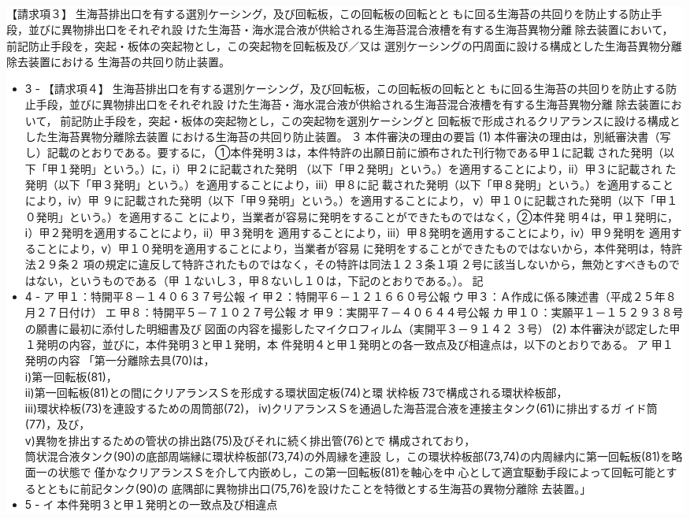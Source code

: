 【請求項３】 
生海苔排出口を有する選別ケーシング，及び回転板，この回転板の回転とと
もに回る生海苔の共回りを防止する防止手段，並びに異物排出口をそれぞれ設
けた生海苔・海水混合液が供給される生海苔混合液槽を有する生海苔異物分離
除去装置において， 
前記防止手段を，突起・板体の突起物とし，この突起物を回転板及び／又は
選別ケーシングの円周面に設ける構成とした生海苔異物分離除去装置における
生海苔の共回り防止装置。 
- 3 - 
【請求項４】 
生海苔排出口を有する選別ケーシング，及び回転板，この回転板の回転とと
もに回る生海苔の共回りを防止する防止手段，並びに異物排出口をそれぞれ設
けた生海苔・海水混合液が供給される生海苔混合液槽を有する生海苔異物分離
除去装置において， 
前記防止手段を，突起・板体の突起物とし，この突起物を選別ケーシングと
回転板で形成されるクリアランスに設ける構成とした生海苔異物分離除去装置
における生海苔の共回り防止装置。 
３ 本件審決の理由の要旨 
(1) 本件審決の理由は，別紙審決書（写し）記載のとおりである。要するに，
①本件発明３は，本件特許の出願日前に頒布された刊行物である甲１に記載
された発明（以下「甲１発明」という。）に，ⅰ）甲２に記載された発明
（以下「甲２発明」という。）を適用することにより，ⅱ）甲３に記載され
た発明（以下「甲３発明」という。）を適用することにより，ⅲ）甲８に記
載された発明（以下「甲８発明」という。）を適用することにより，ⅳ）甲
９に記載された発明（以下「甲９発明」という。）を適用することにより，
ⅴ）甲１０に記載された発明（以下「甲１０発明」という。）を適用するこ
とにより，当業者が容易に発明をすることができたものではなく，②本件発
明４は，甲１発明に，ⅰ）甲２発明を適用することにより，ⅱ）甲３発明を
適用することにより，ⅲ）甲８発明を適用することにより，ⅳ）甲９発明を
適用することにより，ⅴ）甲１０発明を適用することにより，当業者が容易
に発明をすることができたものではないから，本件発明は，特許法２９条２
項の規定に違反して特許されたものではなく，その特許は同法１２３条１項
２号に該当しないから，無効とすべきものではない，というものである（甲
１ないし３，甲８ないし１０は，下記のとおりである。）。 
                記 
- 4 - 
 ア 甲１：特開平８－１４０６３７号公報 
 イ 甲２：特開平６－１２１６６０号公報 
ウ 甲３：Ａ作成に係る陳述書（平成２５年８月２７日付け） 
 エ 甲８：特開平５－７１０２７号公報 
 オ 甲９：実開平７－４０６４４号公報 
 カ 甲１０：実願平１－１５２９３８号の願書に最初に添付した明細書及び
図面の内容を撮影したマイクロフィルム（実開平３－９１４２
３号） 
(2) 本件審決が認定した甲１発明の内容，並びに，本件発明３と甲１発明，本
件発明４と甲１発明との各一致点及び相違点は，以下のとおりである。 
   ア 甲１発明の内容 
     「第一分離除去具(70)は，  
i)第一回転板(81)，  
ii)第一回転板(81)との間にクリアランスＳを形成する環状固定板(74)と環
状枠板 73で構成される環状枠板部，  
iii)環状枠板(73)を連設するための周筒部(72)， 
iv)クリアランスＳを通過した海苔混合液を連接主タンク(61)に排出するガ
イド筒(77)，及び，  
v)異物を排出するための管状の排出路(75)及びそれに続く排出管(76)とで
構成されており，  
     筒状混合液タンク(90)の底部周端縁に環状枠板部(73,74)の外周縁を連設
し，この環状枠板部(73,74)の内周縁内に第一回転板(81)を略面一の状態で
僅かなクリアランスＳを介して内嵌めし，この第一回転板(81)を軸心を中
心として適宜駆動手段によって回転可能とするとともに前記タンク(90)の
底隅部に異物排出口(75,76)を設けたことを特徴とする生海苔の異物分離除
去装置。」   
- 5 - 
   イ 本件発明３と甲１発明との一致点及び相違点 